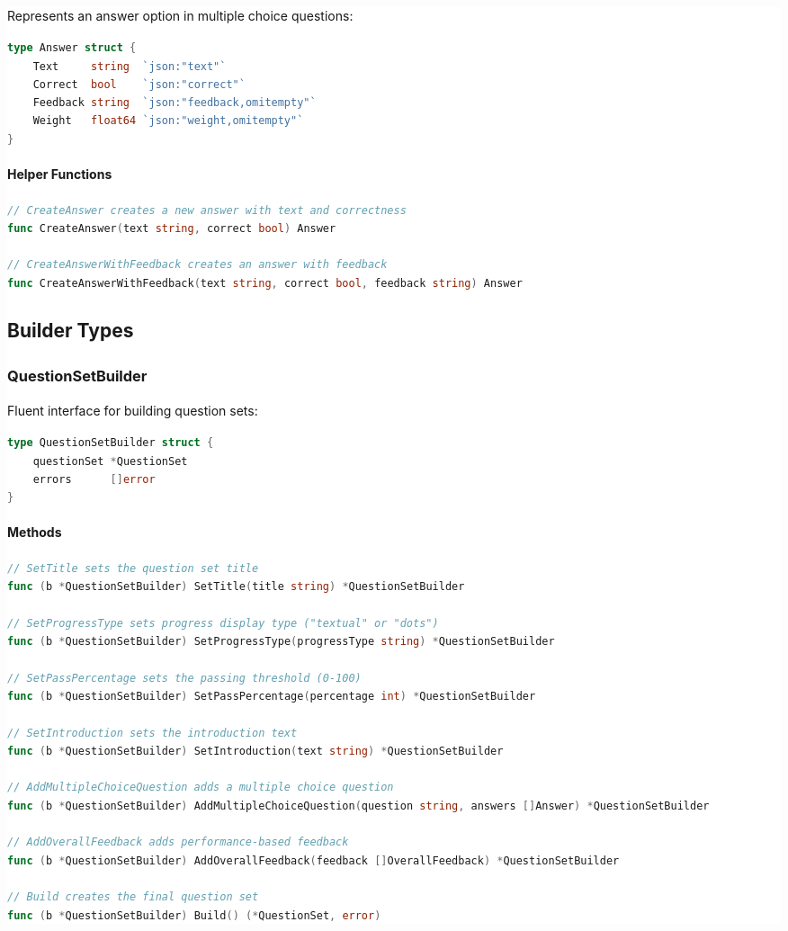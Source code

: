 Represents an answer option in multiple choice questions:

```go
type Answer struct {
    Text     string  `json:"text"`
    Correct  bool    `json:"correct"`
    Feedback string  `json:"feedback,omitempty"`
    Weight   float64 `json:"weight,omitempty"`
}
```

#### Helper Functions

```go
// CreateAnswer creates a new answer with text and correctness
func CreateAnswer(text string, correct bool) Answer

// CreateAnswerWithFeedback creates an answer with feedback
func CreateAnswerWithFeedback(text string, correct bool, feedback string) Answer
```

## Builder Types

### QuestionSetBuilder

Fluent interface for building question sets:

```go
type QuestionSetBuilder struct {
    questionSet *QuestionSet
    errors      []error
}
```

#### Methods

```go
// SetTitle sets the question set title
func (b *QuestionSetBuilder) SetTitle(title string) *QuestionSetBuilder

// SetProgressType sets progress display type ("textual" or "dots")
func (b *QuestionSetBuilder) SetProgressType(progressType string) *QuestionSetBuilder

// SetPassPercentage sets the passing threshold (0-100)
func (b *QuestionSetBuilder) SetPassPercentage(percentage int) *QuestionSetBuilder

// SetIntroduction sets the introduction text
func (b *QuestionSetBuilder) SetIntroduction(text string) *QuestionSetBuilder

// AddMultipleChoiceQuestion adds a multiple choice question
func (b *QuestionSetBuilder) AddMultipleChoiceQuestion(question string, answers []Answer) *QuestionSetBuilder

// AddOverallFeedback adds performance-based feedback
func (b *QuestionSetBuilder) AddOverallFeedback(feedback []OverallFeedback) *QuestionSetBuilder

// Build creates the final question set
func (b *QuestionSetBuilder) Build() (*QuestionSet, error)
```

